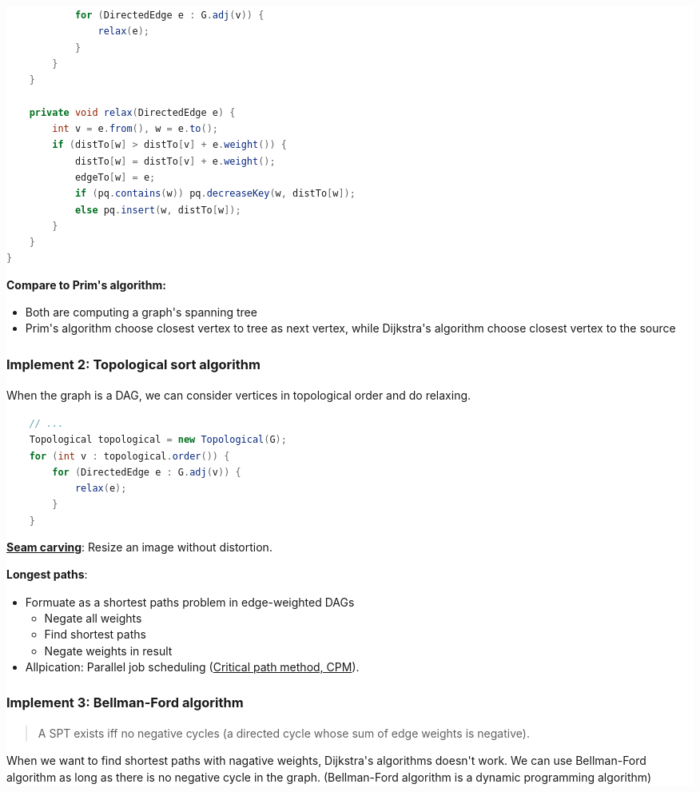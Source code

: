 ```Java
            for (DirectedEdge e : G.adj(v)) {
                relax(e);
            }
        }
    }

    private void relax(DirectedEdge e) {
        int v = e.from(), w = e.to();
        if (distTo[w] > distTo[v] + e.weight()) {
            distTo[w] = distTo[v] + e.weight();
            edgeTo[w] = e;
            if (pq.contains(w)) pq.decreaseKey(w, distTo[w]);
            else pq.insert(w, distTo[w]);
        }
    }
}
```

**Compare to Prim's algorithm:**
* Both are computing a graph's spanning tree
* Prim's algorithm choose closest vertex to tree as next vertex, while Dijkstra's algorithm choose closest vertex to the source

### Implement 2: Topological sort algorithm

When the graph is a DAG, we can consider vertices in topological order and do relaxing.

```Java
    // ...
    Topological topological = new Topological(G);
    for (int v : topological.order()) {
        for (DirectedEdge e : G.adj(v)) {
            relax(e);
        }
    }
```

**[Seam carving](https://en.wikipedia.org/wiki/Seam_carving)**: Resize an image without distortion.

**Longest paths**:
* Formuate as a shortest paths problem in edge-weighted DAGs
    - Negate all weights
    - Find shortest paths
    - Negate weights in result
* Allpication: Parallel job scheduling ([Critical path method, CPM](https://ja.wikipedia.org/wiki/%E3%82%AF%E3%83%AA%E3%83%86%E3%82%A3%E3%82%AB%E3%83%AB%E3%83%91%E3%82%B9%E6%B3%95)).

### Implement 3: Bellman-Ford algorithm

>A SPT exists iff no negative cycles (a directed cycle whose sum of edge weights is negative).

When we want to find shortest paths with nagative weights, Dijkstra's algorithms doesn't work.
We can use Bellman-Ford algorithm as long as there is no negative cycle in the graph.
(Bellman-Ford algorithm is a dynamic programming algorithm)
